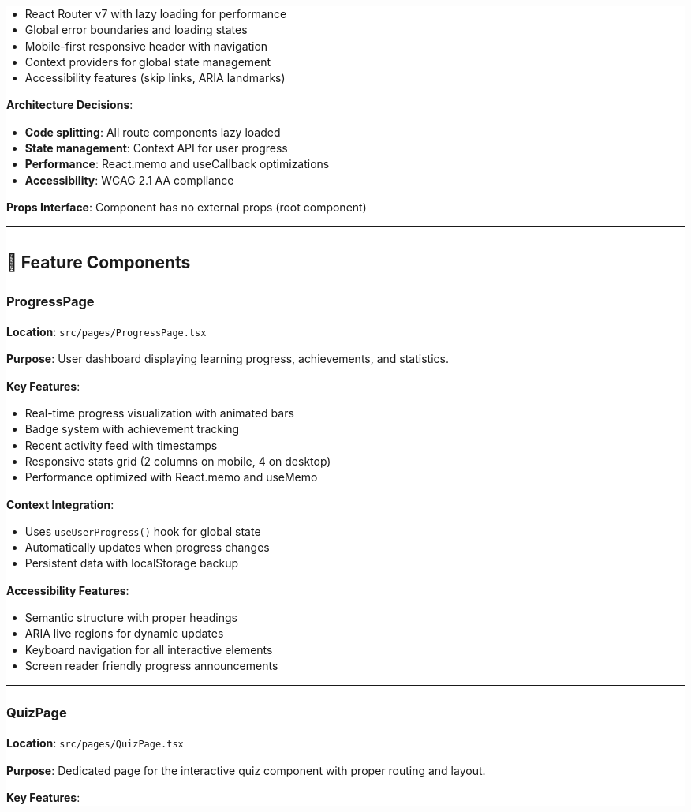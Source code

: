 - React Router v7 with lazy loading for performance
- Global error boundaries and loading states
- Mobile-first responsive header with navigation
- Context providers for global state management
- Accessibility features (skip links, ARIA landmarks)

**Architecture Decisions**:

- **Code splitting**: All route components lazy loaded
- **State management**: Context API for user progress
- **Performance**: React.memo and useCallback optimizations
- **Accessibility**: WCAG 2.1 AA compliance

**Props Interface**: Component has no external props (root component)

---

## 🎯 Feature Components

### ProgressPage

**Location**: `src/pages/ProgressPage.tsx`

**Purpose**: User dashboard displaying learning progress, achievements, and
statistics.

**Key Features**:

- Real-time progress visualization with animated bars
- Badge system with achievement tracking
- Recent activity feed with timestamps
- Responsive stats grid (2 columns on mobile, 4 on desktop)
- Performance optimized with React.memo and useMemo

**Context Integration**:

- Uses `useUserProgress()` hook for global state
- Automatically updates when progress changes
- Persistent data with localStorage backup

**Accessibility Features**:

- Semantic structure with proper headings
- ARIA live regions for dynamic updates
- Keyboard navigation for all interactive elements
- Screen reader friendly progress announcements

---

### QuizPage

**Location**: `src/pages/QuizPage.tsx`

**Purpose**: Dedicated page for the interactive quiz component with proper
routing and layout.

**Key Features**:
